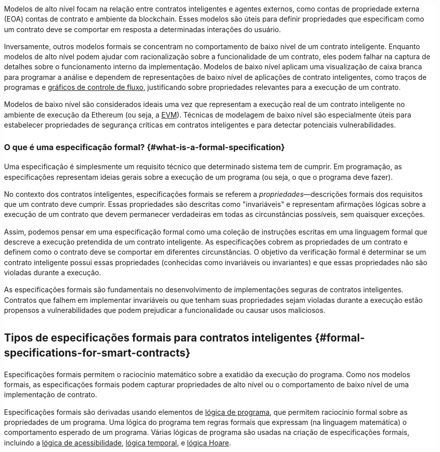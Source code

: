Modelos de alto nível focam na relação entre contratos inteligentes e agentes externos, como contas de propriedade externa (EOA) contas de contrato e ambiente da blockchain. Esses modelos são úteis para definir propriedades que especificam como um contrato deve se comportar em resposta a determinadas interações do usuário.

Inversamente, outros modelos formais se concentram no comportamento de baixo nível de um contrato inteligente. Enquanto modelos de alto nível podem ajudar com racionalização sobre a funcionalidade de um contrato, eles podem falhar na captura de detalhes sobre o funcionamento interno da implementação. Modelos de baixo nível aplicam uma visualização de caixa branca para programar a análise e dependem de representações de baixo nível de aplicações de contrato inteligentes, como traços de programas e [gráficos de controle de fluxo](https://en.wikipedia.org/wiki/Control-flow_graph), justificando sobre propriedades relevantes para a execução de um contrato.

Modelos de baixo nível são considerados ideais uma vez que representam a execução real de um contrato inteligente no ambiente de execução da Ethereum (ou seja, a [EVM](/developers/docs/evm/)). Técnicas de modelagem de baixo nível são especialmente úteis para estabelecer propriedades de segurança críticas em contratos inteligentes e para detectar potenciais vulnerabilidades.

### O que é uma especificação formal? {#what-is-a-formal-specification}

Uma especificação é simplesmente um requisito técnico que determinado sistema tem de cumprir. Em programação, as especificações representam ideias gerais sobre a execução de um programa (ou seja, o que o programa deve fazer).

No contexto dos contratos inteligentes, especificações formais se referem a _propriedades_—descrições formais dos requisitos que um contrato deve cumprir. Essas propriedades são descritas como "invariáveis" e representam afirmações lógicas sobre a execução de um contrato que devem permanecer verdadeiras em todas as circunstâncias possíveis, sem quaisquer exceções.

Assim, podemos pensar em uma especificação formal como uma coleção de instruções escritas em uma linguagem formal que descreve a execução pretendida de um contrato inteligente. As especificações cobrem as propriedades de um contrato e definem como o contrato deve se comportar em diferentes circunstâncias. O objetivo da verificação formal é determinar se um contrato inteligente possui essas propriedades (conhecidas como invariáveis ou invariantes) e que essas propriedades não são violadas durante a execução.

As especificações formais são fundamentais no desenvolvimento de implementações seguras de contratos inteligentes. Contratos que falhem em implementar invariáveis ou que tenham suas propriedades sejam violadas durante a execução estão propensos a vulnerabilidades que podem prejudicar a funcionalidade ou causar usos maliciosos.

## Tipos de especificações formais para contratos inteligentes {#formal-specifications-for-smart-contracts}

Especificações formais permitem o raciocínio matemático sobre a exatidão da execução do programa. Como nos modelos formais, as especificações formais podem capturar propriedades de alto nível ou o comportamento de baixo nível de uma implementação de contrato.

Especificações formais são derivadas usando elementos de [lógica de programa](https://en.wikipedia.org/wiki/Logic_programming), que permitem raciocínio formal sobre as propriedades de um programa. Uma lógica do programa tem regras formais que expressam (na linguagem matemática) o comportamento esperado de um programa. Várias lógicas de programa são usadas na criação de especificações formais, incluindo a [lógica de acessibilidade](https://en.wikipedia.org/wiki/Reachability_problem), [lógica temporal](https://en.wikipedia.org/wiki/Temporal_logic), e [lógica Hoare](https://en.wikipedia.org/wiki/Hoare_logic).

